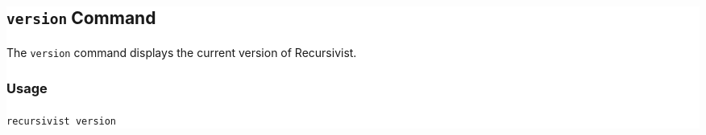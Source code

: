 ## `version` Command

The `version` command displays the current version of Recursivist.

### Usage

```bash
recursivist version
```
